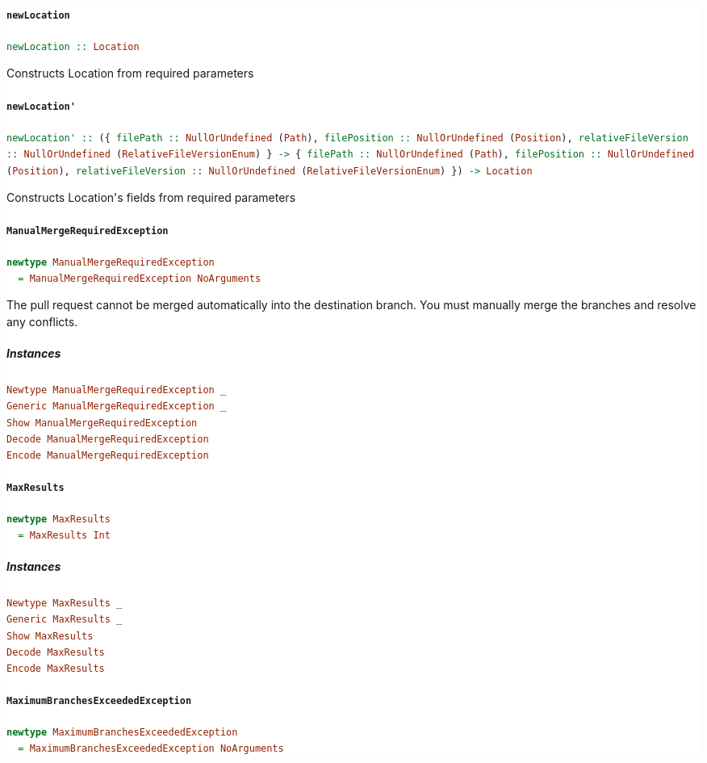 #### `newLocation`

``` purescript
newLocation :: Location
```

Constructs Location from required parameters

#### `newLocation'`

``` purescript
newLocation' :: ({ filePath :: NullOrUndefined (Path), filePosition :: NullOrUndefined (Position), relativeFileVersion :: NullOrUndefined (RelativeFileVersionEnum) } -> { filePath :: NullOrUndefined (Path), filePosition :: NullOrUndefined (Position), relativeFileVersion :: NullOrUndefined (RelativeFileVersionEnum) }) -> Location
```

Constructs Location's fields from required parameters

#### `ManualMergeRequiredException`

``` purescript
newtype ManualMergeRequiredException
  = ManualMergeRequiredException NoArguments
```

<p>The pull request cannot be merged automatically into the destination branch. You must manually merge the branches and resolve any conflicts.</p>

##### Instances
``` purescript
Newtype ManualMergeRequiredException _
Generic ManualMergeRequiredException _
Show ManualMergeRequiredException
Decode ManualMergeRequiredException
Encode ManualMergeRequiredException
```

#### `MaxResults`

``` purescript
newtype MaxResults
  = MaxResults Int
```

##### Instances
``` purescript
Newtype MaxResults _
Generic MaxResults _
Show MaxResults
Decode MaxResults
Encode MaxResults
```

#### `MaximumBranchesExceededException`

``` purescript
newtype MaximumBranchesExceededException
  = MaximumBranchesExceededException NoArguments
```
